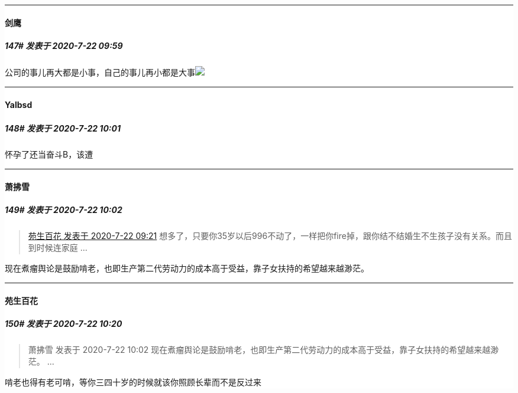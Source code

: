 




*****

####  剑鹰  
##### 147#       发表于 2020-7-22 09:59




公司的事儿再大都是小事，自己的事儿再小都是大事<img src="https://static.saraba1st.com/image/smiley/face2017/034.png" referrerpolicy="no-referrer">







*****

####  Yalbsd  
##### 148#       发表于 2020-7-22 10:01




怀孕了还当奋斗B，该遭







*****

####  萧拂雪  
##### 149#       发表于 2020-7-22 10:02



<blockquote><a href="httphttps://bbs.saraba1st.com/2b/forum.php?mod=redirect&amp;goto=findpost&amp;pid=48180685&amp;ptid=1950442" target="_blank">苑生百花 发表于 2020-7-22 09:21</a>
想多了，只要你35岁以后996不动了，一样把你fire掉，跟你结不结婚生不生孩子没有关系。而且到时候连家庭 ...</blockquote>
现在煮瘤舆论是鼓励啃老，也即生产第二代劳动力的成本高于受益，靠子女扶持的希望越来越渺茫。







*****

####  苑生百花  
##### 150#       发表于 2020-7-22 10:20



<blockquote>萧拂雪 发表于 2020-7-22 10:02
现在煮瘤舆论是鼓励啃老，也即生产第二代劳动力的成本高于受益，靠子女扶持的希望越来越渺茫。 ...</blockquote>
啃老也得有老可啃，等你三四十岁的时候就该你照顾长辈而不是反过来



